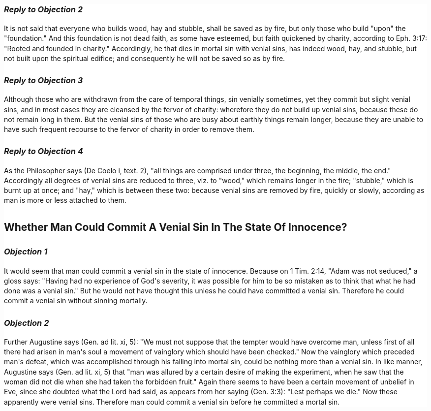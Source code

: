 ### *Reply to Objection 2*
It is not said that everyone who builds wood, hay and
stubble, shall be saved as by fire, but only those who build "upon"
the "foundation." And this foundation is not dead faith, as some have
esteemed, but faith quickened by charity, according to Eph. 3:17:
"Rooted and founded in charity." Accordingly, he that dies in mortal
sin with venial sins, has indeed wood, hay, and stubble, but not
built upon the spiritual edifice; and consequently he will not be
saved so as by fire.

### *Reply to Objection 3*
Although those who are withdrawn from the care of
temporal things, sin venially sometimes, yet they commit but slight
venial sins, and in most cases they are cleansed by the fervor of
charity: wherefore they do not build up venial sins, because these do
not remain long in them. But the venial sins of those who are busy
about earthly things remain longer, because they are unable to have
such frequent recourse to the fervor of charity in order to remove
them.

### *Reply to Objection 4*
As the Philosopher says (De Coelo i, text. 2), "all
things are comprised under three, the beginning, the middle, the
end." Accordingly all degrees of venial sins are reduced to three,
viz. to "wood," which remains longer in the fire; "stubble," which is
burnt up at once; and "hay," which is between these two: because
venial sins are removed by fire, quickly or slowly, according as man
is more or less attached to them.

## Whether Man Could Commit A Venial Sin In The State Of Innocence?

### *Objection 1*
It would seem that man could commit a venial sin in the
state of innocence. Because on 1 Tim. 2:14, "Adam was not seduced," a
gloss says: "Having had no experience of God's severity, it was
possible for him to be so mistaken as to think that what he had done
was a venial sin." But he would not have thought this unless he could
have committed a venial sin. Therefore he could commit a venial sin
without sinning mortally.

### *Objection 2*
Further Augustine says (Gen. ad lit. xi, 5): "We must not
suppose that the tempter would have overcome man, unless first of all
there had arisen in man's soul a movement of vainglory which should
have been checked." Now the vainglory which preceded man's defeat,
which was accomplished through his falling into mortal sin, could be
nothing more than a venial sin. In like manner, Augustine says (Gen.
ad lit. xi, 5) that "man was allured by a certain desire of making
the experiment, when he saw that the woman did not die when she had
taken the forbidden fruit." Again there seems to have been a certain
movement of unbelief in Eve, since she doubted what the Lord had
said, as appears from her saying (Gen. 3:3): "Lest perhaps we die."
Now these apparently were venial sins. Therefore man could commit a
venial sin before he committed a mortal sin.
